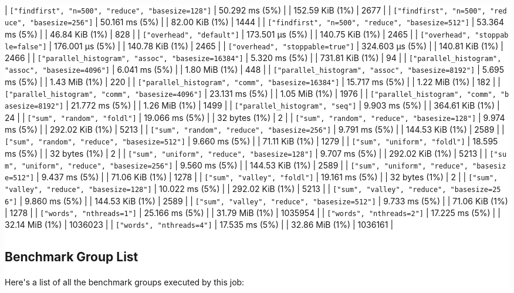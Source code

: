 | `["findfirst", "n=500", "reduce", "basesize=128"]`  |  50.292 ms (5%) |           |  152.59 KiB (1%) |        2677 |
| `["findfirst", "n=500", "reduce", "basesize=256"]`  |  50.161 ms (5%) |           |   82.00 KiB (1%) |        1444 |
| `["findfirst", "n=500", "reduce", "basesize=512"]`  |  53.364 ms (5%) |           |   46.84 KiB (1%) |         828 |
| `["overhead", "default"]`                           | 173.501 μs (5%) |           |  140.75 KiB (1%) |        2465 |
| `["overhead", "stoppable=false"]`                   | 176.001 μs (5%) |           |  140.78 KiB (1%) |        2465 |
| `["overhead", "stoppable=true"]`                    | 324.603 μs (5%) |           |  140.81 KiB (1%) |        2466 |
| `["parallel_histogram", "assoc", "basesize=16384"]` |   5.320 ms (5%) |           |  731.81 KiB (1%) |          94 |
| `["parallel_histogram", "assoc", "basesize=4096"]`  |   6.041 ms (5%) |           |    1.80 MiB (1%) |         448 |
| `["parallel_histogram", "assoc", "basesize=8192"]`  |   5.695 ms (5%) |           |    1.43 MiB (1%) |         220 |
| `["parallel_histogram", "comm", "basesize=16384"]`  |  15.717 ms (5%) |           |    1.22 MiB (1%) |         182 |
| `["parallel_histogram", "comm", "basesize=4096"]`   |  23.131 ms (5%) |           |    1.05 MiB (1%) |        1976 |
| `["parallel_histogram", "comm", "basesize=8192"]`   |  21.772 ms (5%) |           |    1.26 MiB (1%) |        1499 |
| `["parallel_histogram", "seq"]`                     |   9.903 ms (5%) |           |  364.61 KiB (1%) |          24 |
| `["sum", "random", "foldl"]`                        |  19.066 ms (5%) |           |    32 bytes (1%) |           2 |
| `["sum", "random", "reduce", "basesize=128"]`       |   9.974 ms (5%) |           |  292.02 KiB (1%) |        5213 |
| `["sum", "random", "reduce", "basesize=256"]`       |   9.791 ms (5%) |           |  144.53 KiB (1%) |        2589 |
| `["sum", "random", "reduce", "basesize=512"]`       |   9.660 ms (5%) |           |   71.11 KiB (1%) |        1279 |
| `["sum", "uniform", "foldl"]`                       |  18.595 ms (5%) |           |    32 bytes (1%) |           2 |
| `["sum", "uniform", "reduce", "basesize=128"]`      |   9.707 ms (5%) |           |  292.02 KiB (1%) |        5213 |
| `["sum", "uniform", "reduce", "basesize=256"]`      |   9.560 ms (5%) |           |  144.53 KiB (1%) |        2589 |
| `["sum", "uniform", "reduce", "basesize=512"]`      |   9.437 ms (5%) |           |   71.06 KiB (1%) |        1278 |
| `["sum", "valley", "foldl"]`                        |  19.161 ms (5%) |           |    32 bytes (1%) |           2 |
| `["sum", "valley", "reduce", "basesize=128"]`       |  10.022 ms (5%) |           |  292.02 KiB (1%) |        5213 |
| `["sum", "valley", "reduce", "basesize=256"]`       |   9.860 ms (5%) |           |  144.53 KiB (1%) |        2589 |
| `["sum", "valley", "reduce", "basesize=512"]`       |   9.733 ms (5%) |           |   71.06 KiB (1%) |        1278 |
| `["words", "nthreads=1"]`                           |  25.166 ms (5%) |           |   31.79 MiB (1%) |     1035954 |
| `["words", "nthreads=2"]`                           |  17.225 ms (5%) |           |   32.14 MiB (1%) |     1036023 |
| `["words", "nthreads=4"]`                           |  17.535 ms (5%) |           |   32.86 MiB (1%) |     1036161 |

## Benchmark Group List
Here's a list of all the benchmark groups executed by this job:
